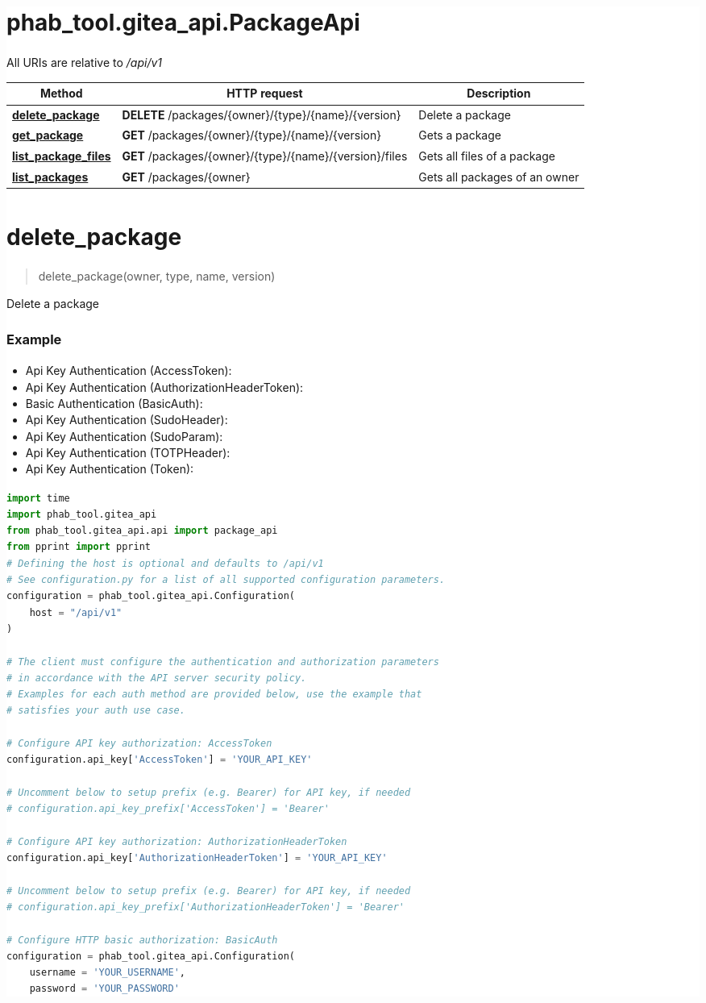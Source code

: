 # phab_tool.gitea_api.PackageApi

All URIs are relative to */api/v1*

Method | HTTP request | Description
------------- | ------------- | -------------
[**delete_package**](PackageApi.md#delete_package) | **DELETE** /packages/{owner}/{type}/{name}/{version} | Delete a package
[**get_package**](PackageApi.md#get_package) | **GET** /packages/{owner}/{type}/{name}/{version} | Gets a package
[**list_package_files**](PackageApi.md#list_package_files) | **GET** /packages/{owner}/{type}/{name}/{version}/files | Gets all files of a package
[**list_packages**](PackageApi.md#list_packages) | **GET** /packages/{owner} | Gets all packages of an owner


# **delete_package**
> delete_package(owner, type, name, version)

Delete a package

### Example

* Api Key Authentication (AccessToken):
* Api Key Authentication (AuthorizationHeaderToken):
* Basic Authentication (BasicAuth):
* Api Key Authentication (SudoHeader):
* Api Key Authentication (SudoParam):
* Api Key Authentication (TOTPHeader):
* Api Key Authentication (Token):

```python
import time
import phab_tool.gitea_api
from phab_tool.gitea_api.api import package_api
from pprint import pprint
# Defining the host is optional and defaults to /api/v1
# See configuration.py for a list of all supported configuration parameters.
configuration = phab_tool.gitea_api.Configuration(
    host = "/api/v1"
)

# The client must configure the authentication and authorization parameters
# in accordance with the API server security policy.
# Examples for each auth method are provided below, use the example that
# satisfies your auth use case.

# Configure API key authorization: AccessToken
configuration.api_key['AccessToken'] = 'YOUR_API_KEY'

# Uncomment below to setup prefix (e.g. Bearer) for API key, if needed
# configuration.api_key_prefix['AccessToken'] = 'Bearer'

# Configure API key authorization: AuthorizationHeaderToken
configuration.api_key['AuthorizationHeaderToken'] = 'YOUR_API_KEY'

# Uncomment below to setup prefix (e.g. Bearer) for API key, if needed
# configuration.api_key_prefix['AuthorizationHeaderToken'] = 'Bearer'

# Configure HTTP basic authorization: BasicAuth
configuration = phab_tool.gitea_api.Configuration(
    username = 'YOUR_USERNAME',
    password = 'YOUR_PASSWORD'
```